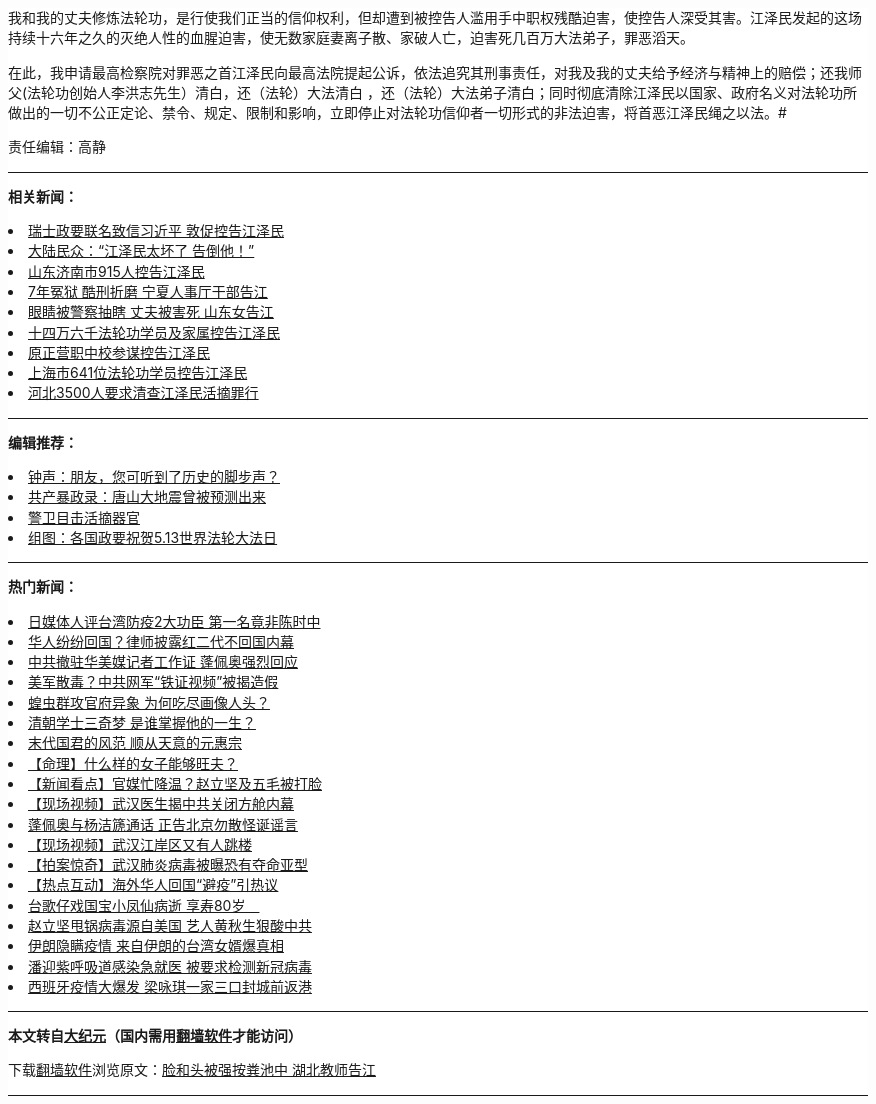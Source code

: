 <p>我和我的丈夫修炼法轮功，是行使我们正当的信仰权利，但却遭到被控告人滥用手中职权残酷迫害，使控告人深受其害。江泽民发起的这场持续十六年之久的灭绝人性的血腥迫害，使无数家庭妻离子散、家破人亡，迫害死几百万大法弟子，罪恶滔天。</p>
<p>在此，我申请最高检察院对罪恶之首江泽民向最高法院提起公诉，依法追究其刑事责任，对我及我的丈夫给予经济与精神上的赔偿；还我师父(法轮功创始人李洪志先生）清白，还（法轮）大法清白 ，还（法轮）大法弟子清白；同时彻底清除江泽民以国家、政府名义对法轮功所做出的一切不公正定论、禁令、规定、限制和影响，立即停止对法轮功信仰者一切形式的非法迫害，将首恶江泽民绳之以法。#</p>
<p>责任编辑：高静</p>
	
<hr>


<strong>相关新闻：</strong>
<li><a href="/gb/15/8/19/n4507976.md#1">瑞士政要联名致信习近平 敦促控告江泽民</a></li>
<li><a href="/gb/15/8/19/n4507247.md#1">大陆民众：“江泽民太坏了 告倒他！”</a></li>
<li><a href="/gb/15/8/16/n4505387.md#1">山东济南市915人控告江泽民</a></li>
<li><a href="/gb/15/8/16/n4505406.md#1">7年冤狱 酷刑折磨 宁夏人事厅干部告江</a></li>
<li><a href="/gb/15/8/16/n4505398.md#1">眼睛被警察抽瞎 丈夫被害死 山东女告江</a></li>
<li><a href="/gb/15/8/15/n4504939.md#1">十四万六千法轮功学员及家属控告江泽民</a></li>
<li><a href="/gb/15/8/16/n4505053.md#1">原正营职中校参谋控告江泽民</a></li>
<li><a href="/gb/15/8/15/n4504913.md#1">上海市641位法轮功学员控告江泽民</a></li>
<li><a href="/gb/15/8/15/n4504482.md#1">河北3500人要求清查江泽民活摘罪行</a></li>
<hr>


<strong>编辑推荐：</strong>
<li><a href="/gb/19/4/16/n11190396.md#1">钟声：朋友，您可听到了历史的脚步声？</a></li>
<li><a href="/gb/19/3/8/n11098413.md#1" target="_blank">共产暴政录：唐山大地震曾被预测出来</a></li><li><a href="/gb/16/3/16/n4663449.md?dfh#1" target="_blank">警卫目击活摘器官</a></li><li><a href="/gb/19/5/8/n11242901.md#1" target="_blank">组图：各国政要祝贺5.13世界法轮大法日</a></li>
<hr>

<strong>热门新闻：</strong>
<li><a href="/gb/20/3/16/n11943195.md#1">日媒体人评台湾防疫2大功臣 第一名竟非陈时中</a></li>
<li><a href="/gb/20/3/17/n11947698.md#1">华人纷纷回国？律师披露红二代不回国内幕</a></li>
<li><a href="/gb/20/3/17/n11948259.md#1">中共撤驻华美媒记者工作证 蓬佩奥强烈回应</a></li>
<li><a href="/gb/20/3/17/n11948137.md#1">美军散毒？中共网军“铁证视频”被揭造假</a></li>
<li><a href="/gb/20/2/29/n11905232.md#1">蝗虫群攻官府异象 为何吃尽画像人头？</a></li>
<li><a href="/gb/20/3/11/n11933369.md#1">清朝学士三奇梦 是谁掌握他的一生？</a></li>
<li><a href="/gb/20/2/28/n11903572.md#1">末代国君的风范 顺从天意的元惠宗</a></li>
<li><a href="/gb/20/3/2/n11909596.md#1">【命理】什么样的女子能够旺夫？</a></li>
<li><a href="/gb/20/3/16/n11945071.md#1">【新闻看点】官媒忙降温？赵立坚及五毛被打脸</a></li>
<li><a href="/gb/20/3/16/n11943071.md#1">【现场视频】武汉医生揭中共关闭方舱内幕</a></li>
<li><a href="/gb/20/3/16/n11945291.md#1">蓬佩奥与杨洁篪通话 正告北京勿散怪诞谣言</a></li>
<li><a href="/gb/20/3/17/n11947678.md#1">【现场视频】武汉江岸区又有人跳楼</a></li>
<li><a href="/gb/20/3/17/n11945922.md#1">【拍案惊奇】武汉肺炎病毒被曝恐有夺命亚型</a></li>
<li><a href="/gb/20/3/17/n11947713.md#1">【热点互动】海外华人回国“避疫”引热议</a></li>
<li><a href="/gb/20/3/17/n11946544.md#1">台歌仔戏国宝小凤仙病逝 享寿80岁　</a></li>
<li><a href="/gb/20/3/15/n11942589.md#1">赵立坚甩锅病毒源自美国 艺人黄秋生狠酸中共</a></li>
<li><a href="/gb/20/3/17/n11947993.md#1">伊朗隐瞒疫情 来自伊朗的台湾女婿爆真相</a></li>
<li><a href="/gb/20/3/15/n11942781.md#1">潘迎紫呼吸道感染急就医 被要求检测新冠病毒</a></li>
<li><a href="/gb/20/3/15/n11942415.md#1">西班牙疫情大爆发 梁咏琪一家三口封城前返港</a></li>
<hr>

<strong>本文转自<a href="https://www.epochtimes.com">大纪元</a>（国内需用<a href="https://github.com/bannedbook/fanqiang/wiki">翻墙软件</a>才能访问）</strong><p>下载<a href="https://github.com/bannedbook/fanqiang/wiki">翻墙软件</a>浏览原文：<a href="https://www.epochtimes.com/gb/15/8/30/n4516257.htm">脸和头被强按粪池中 湖北教师告江</a></p><hr>
